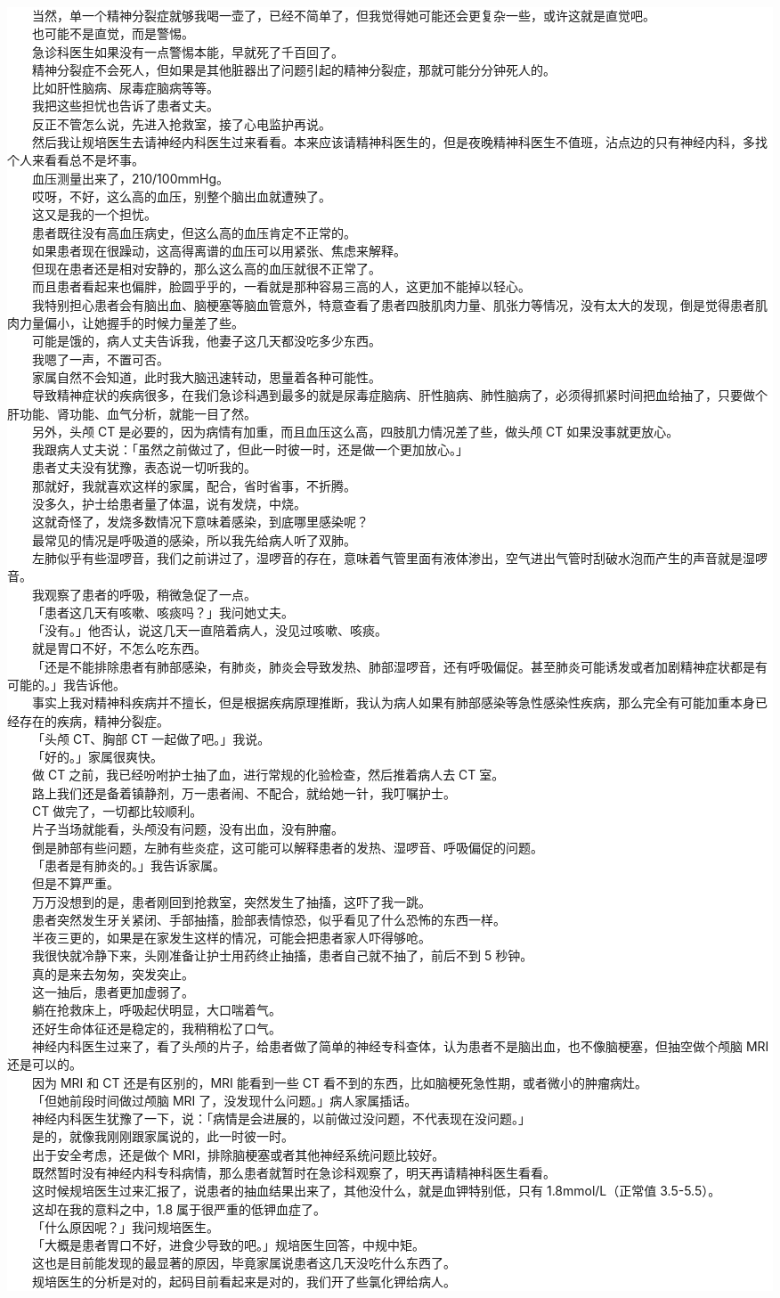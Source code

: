 &emsp;&emsp;当然，单一个精神分裂症就够我喝一壶了，已经不简单了，但我觉得她可能还会更复杂一些，或许这就是直觉吧。  
&emsp;&emsp;也可能不是直觉，而是警惕。  
&emsp;&emsp;急诊科医生如果没有一点警惕本能，早就死了千百回了。  
&emsp;&emsp;精神分裂症不会死人，但如果是其他脏器出了问题引起的精神分裂症，那就可能分分钟死人的。  
&emsp;&emsp;比如肝性脑病、尿毒症脑病等等。  
&emsp;&emsp;我把这些担忧也告诉了患者丈夫。  
&emsp;&emsp;反正不管怎么说，先进入抢救室，接了心电监护再说。  
&emsp;&emsp;然后我让规培医生去请神经内科医生过来看看。本来应该请精神科医生的，但是夜晚精神科医生不值班，沾点边的只有神经内科，多找个人来看看总不是坏事。  
&emsp;&emsp;血压测量出来了，210/100mmHg。  
&emsp;&emsp;哎呀，不好，这么高的血压，别整个脑出血就遭殃了。  
&emsp;&emsp;这又是我的一个担忧。  
&emsp;&emsp;患者既往没有高血压病史，但这么高的血压肯定不正常的。  
&emsp;&emsp;如果患者现在很躁动，这高得离谱的血压可以用紧张、焦虑来解释。  
&emsp;&emsp;但现在患者还是相对安静的，那么这么高的血压就很不正常了。  
&emsp;&emsp;而且患者看起来也偏胖，脸圆乎乎的，一看就是那种容易三高的人，这更加不能掉以轻心。  
&emsp;&emsp;我特别担心患者会有脑出血、脑梗塞等脑血管意外，特意查看了患者四肢肌肉力量、肌张力等情况，没有太大的发现，倒是觉得患者肌肉力量偏小，让她握手的时候力量差了些。  
&emsp;&emsp;可能是饿的，病人丈夫告诉我，他妻子这几天都没吃多少东西。  
&emsp;&emsp;我嗯了一声，不置可否。  
&emsp;&emsp;家属自然不会知道，此时我大脑迅速转动，思量着各种可能性。  
&emsp;&emsp;导致精神症状的疾病很多，在我们急诊科遇到最多的就是尿毒症脑病、肝性脑病、肺性脑病了，必须得抓紧时间把血给抽了，只要做个肝功能、肾功能、血气分析，就能一目了然。  
&emsp;&emsp;另外，头颅 CT 是必要的，因为病情有加重，而且血压这么高，四肢肌力情况差了些，做头颅 CT 如果没事就更放心。  
&emsp;&emsp;我跟病人丈夫说：「虽然之前做过了，但此一时彼一时，还是做一个更加放心。」  
&emsp;&emsp;患者丈夫没有犹豫，表态说一切听我的。  
&emsp;&emsp;那就好，我就喜欢这样的家属，配合，省时省事，不折腾。  
&emsp;&emsp;没多久，护士给患者量了体温，说有发烧，中烧。  
&emsp;&emsp;这就奇怪了，发烧多数情况下意味着感染，到底哪里感染呢？  
&emsp;&emsp;最常见的情况是呼吸道的感染，所以我先给病人听了双肺。  
&emsp;&emsp;左肺似乎有些湿啰音，我们之前讲过了，湿啰音的存在，意味着气管里面有液体渗出，空气进出气管时刮破水泡而产生的声音就是湿啰音。  
&emsp;&emsp;我观察了患者的呼吸，稍微急促了一点。  
&emsp;&emsp;「患者这几天有咳嗽、咳痰吗？」我问她丈夫。  
&emsp;&emsp;「没有。」他否认，说这几天一直陪着病人，没见过咳嗽、咳痰。  
&emsp;&emsp;就是胃口不好，不怎么吃东西。  
&emsp;&emsp;「还是不能排除患者有肺部感染，有肺炎，肺炎会导致发热、肺部湿啰音，还有呼吸偏促。甚至肺炎可能诱发或者加剧精神症状都是有可能的。」我告诉他。  
&emsp;&emsp;事实上我对精神科疾病并不擅长，但是根据疾病原理推断，我认为病人如果有肺部感染等急性感染性疾病，那么完全有可能加重本身已经存在的疾病，精神分裂症。  
&emsp;&emsp;「头颅 CT、胸部 CT 一起做了吧。」我说。  
&emsp;&emsp;「好的。」家属很爽快。  
&emsp;&emsp;做 CT 之前，我已经吩咐护士抽了血，进行常规的化验检查，然后推着病人去 CT 室。  
&emsp;&emsp;路上我们还是备着镇静剂，万一患者闹、不配合，就给她一针，我叮嘱护士。  
&emsp;&emsp;CT 做完了，一切都比较顺利。  
&emsp;&emsp;片子当场就能看，头颅没有问题，没有出血，没有肿瘤。  
&emsp;&emsp;倒是肺部有些问题，左肺有些炎症，这可能可以解释患者的发热、湿啰音、呼吸偏促的问题。  
&emsp;&emsp;「患者是有肺炎的。」我告诉家属。  
&emsp;&emsp;但是不算严重。  
&emsp;&emsp;万万没想到的是，患者刚回到抢救室，突然发生了抽搐，这吓了我一跳。  
&emsp;&emsp;患者突然发生牙关紧闭、手部抽搐，脸部表情惊恐，似乎看见了什么恐怖的东西一样。  
&emsp;&emsp;半夜三更的，如果是在家发生这样的情况，可能会把患者家人吓得够呛。  
&emsp;&emsp;我很快就冷静下来，头刚准备让护士用药终止抽搐，患者自己就不抽了，前后不到 5 秒钟。  
&emsp;&emsp;真的是来去匆匆，突发突止。  
&emsp;&emsp;这一抽后，患者更加虚弱了。  
&emsp;&emsp;躺在抢救床上，呼吸起伏明显，大口喘着气。  
&emsp;&emsp;还好生命体征还是稳定的，我稍稍松了口气。  
&emsp;&emsp;神经内科医生过来了，看了头颅的片子，给患者做了简单的神经专科查体，认为患者不是脑出血，也不像脑梗塞，但抽空做个颅脑 MRI 还是可以的。  
&emsp;&emsp;因为 MRI 和 CT 还是有区别的，MRI 能看到一些 CT 看不到的东西，比如脑梗死急性期，或者微小的肿瘤病灶。  
&emsp;&emsp;「但她前段时间做过颅脑 MRI 了，没发现什么问题。」病人家属插话。  
&emsp;&emsp;神经内科医生犹豫了一下，说：「病情是会进展的，以前做过没问题，不代表现在没问题。」  
&emsp;&emsp;是的，就像我刚刚跟家属说的，此一时彼一时。  
&emsp;&emsp;出于安全考虑，还是做个 MRI，排除脑梗塞或者其他神经系统问题比较好。  
&emsp;&emsp;既然暂时没有神经内科专科病情，那么患者就暂时在急诊科观察了，明天再请精神科医生看看。  
&emsp;&emsp;这时候规培医生过来汇报了，说患者的抽血结果出来了，其他没什么，就是血钾特别低，只有 1.8mmol/L（正常值 3.5-5.5）。  
&emsp;&emsp;这却在我的意料之中，1.8 属于很严重的低钾血症了。  
&emsp;&emsp;「什么原因呢？」我问规培医生。  
&emsp;&emsp;「大概是患者胃口不好，进食少导致的吧。」规培医生回答，中规中矩。  
&emsp;&emsp;这也是目前能发现的最显著的原因，毕竟家属说患者这几天没吃什么东西了。  
&emsp;&emsp;规培医生的分析是对的，起码目前看起来是对的，我们开了些氯化钾给病人。  